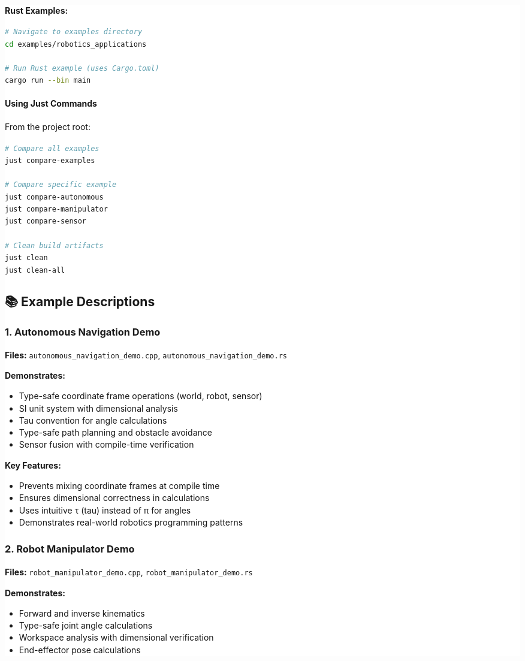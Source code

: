 **Rust Examples:**

```bash
# Navigate to examples directory
cd examples/robotics_applications

# Run Rust example (uses Cargo.toml)
cargo run --bin main
```

#### Using Just Commands

From the project root:

```bash
# Compare all examples
just compare-examples

# Compare specific example
just compare-autonomous
just compare-manipulator
just compare-sensor

# Clean build artifacts
just clean
just clean-all
```

## 📚 Example Descriptions

### 1. Autonomous Navigation Demo

**Files:** `autonomous_navigation_demo.cpp`, `autonomous_navigation_demo.rs`

**Demonstrates:**

- Type-safe coordinate frame operations (world, robot, sensor)
- SI unit system with dimensional analysis
- Tau convention for angle calculations
- Type-safe path planning and obstacle avoidance
- Sensor fusion with compile-time verification

**Key Features:**

- Prevents mixing coordinate frames at compile time
- Ensures dimensional correctness in calculations
- Uses intuitive τ (tau) instead of π for angles
- Demonstrates real-world robotics programming patterns

### 2. Robot Manipulator Demo

**Files:** `robot_manipulator_demo.cpp`, `robot_manipulator_demo.rs`

**Demonstrates:**

- Forward and inverse kinematics
- Type-safe joint angle calculations
- Workspace analysis with dimensional verification
- End-effector pose calculations
